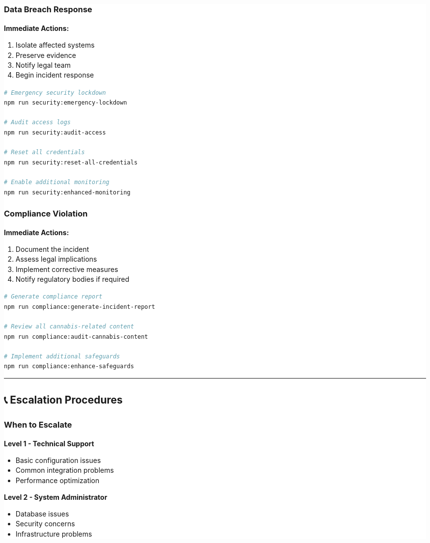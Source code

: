 ### Data Breach Response

**Immediate Actions:**
1. Isolate affected systems
2. Preserve evidence
3. Notify legal team
4. Begin incident response

```bash
# Emergency security lockdown
npm run security:emergency-lockdown

# Audit access logs
npm run security:audit-access

# Reset all credentials
npm run security:reset-all-credentials

# Enable additional monitoring
npm run security:enhanced-monitoring
```

### Compliance Violation

**Immediate Actions:**
1. Document the incident
2. Assess legal implications
3. Implement corrective measures
4. Notify regulatory bodies if required

```bash
# Generate compliance report
npm run compliance:generate-incident-report

# Review all cannabis-related content
npm run compliance:audit-cannabis-content

# Implement additional safeguards
npm run compliance:enhance-safeguards
```

---

## 📞 Escalation Procedures

### When to Escalate

**Level 1 - Technical Support**
- Basic configuration issues
- Common integration problems
- Performance optimization

**Level 2 - System Administrator**
- Database issues
- Security concerns
- Infrastructure problems
